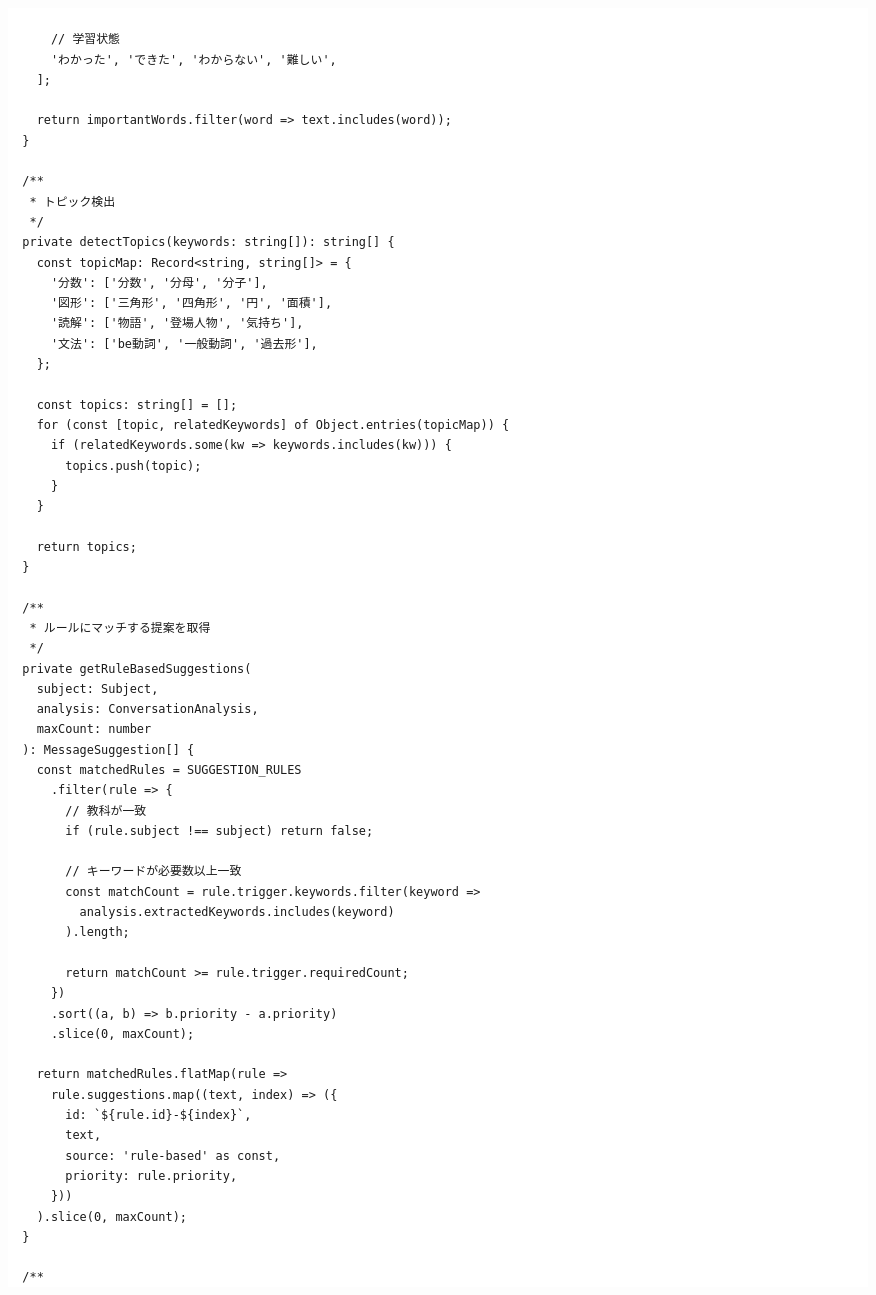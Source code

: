 ```tsx
      
      // 学習状態
      'わかった', 'できた', 'わからない', '難しい',
    ];
    
    return importantWords.filter(word => text.includes(word));
  }
  
  /**
   * トピック検出
   */
  private detectTopics(keywords: string[]): string[] {
    const topicMap: Record<string, string[]> = {
      '分数': ['分数', '分母', '分子'],
      '図形': ['三角形', '四角形', '円', '面積'],
      '読解': ['物語', '登場人物', '気持ち'],
      '文法': ['be動詞', '一般動詞', '過去形'],
    };
    
    const topics: string[] = [];
    for (const [topic, relatedKeywords] of Object.entries(topicMap)) {
      if (relatedKeywords.some(kw => keywords.includes(kw))) {
        topics.push(topic);
      }
    }
    
    return topics;
  }
  
  /**
   * ルールにマッチする提案を取得
   */
  private getRuleBasedSuggestions(
    subject: Subject,
    analysis: ConversationAnalysis,
    maxCount: number
  ): MessageSuggestion[] {
    const matchedRules = SUGGESTION_RULES
      .filter(rule => {
        // 教科が一致
        if (rule.subject !== subject) return false;
        
        // キーワードが必要数以上一致
        const matchCount = rule.trigger.keywords.filter(keyword =>
          analysis.extractedKeywords.includes(keyword)
        ).length;
        
        return matchCount >= rule.trigger.requiredCount;
      })
      .sort((a, b) => b.priority - a.priority)
      .slice(0, maxCount);
    
    return matchedRules.flatMap(rule =>
      rule.suggestions.map((text, index) => ({
        id: `${rule.id}-${index}`,
        text,
        source: 'rule-based' as const,
        priority: rule.priority,
      }))
    ).slice(0, maxCount);
  }
  
  /**
```